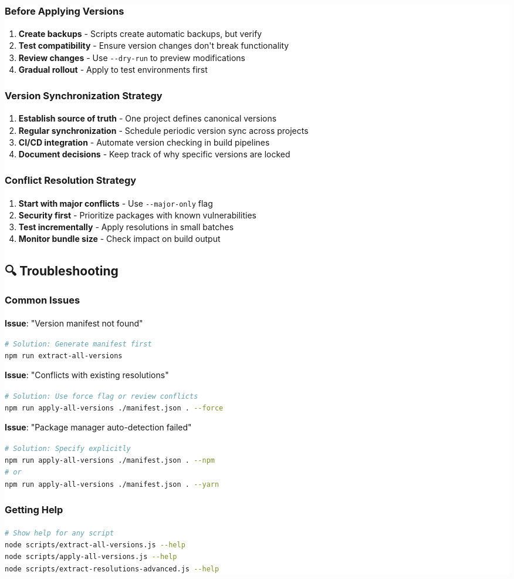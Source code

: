 ### Before Applying Versions

1. **Create backups** - Scripts create automatic backups, but verify
2. **Test compatibility** - Ensure version changes don't break functionality
3. **Review changes** - Use `--dry-run` to preview modifications
4. **Gradual rollout** - Apply to test environments first

### Version Synchronization Strategy

1. **Establish source of truth** - One project defines canonical versions
2. **Regular synchronization** - Schedule periodic version sync across projects
3. **CI/CD integration** - Automate version checking in build pipelines
4. **Document decisions** - Keep track of why specific versions are locked

### Conflict Resolution Strategy

1. **Start with major conflicts** - Use `--major-only` flag
2. **Security first** - Prioritize packages with known vulnerabilities
3. **Test incrementally** - Apply resolutions in small batches
4. **Monitor bundle size** - Check impact on build output

## 🔍 Troubleshooting

### Common Issues

**Issue**: "Version manifest not found"

```bash
# Solution: Generate manifest first
npm run extract-all-versions
```

**Issue**: "Conflicts with existing resolutions"

```bash
# Solution: Use force flag or review conflicts
npm run apply-all-versions ./manifest.json . --force
```

**Issue**: "Package manager auto-detection failed"

```bash
# Solution: Specify explicitly
npm run apply-all-versions ./manifest.json . --npm
# or
npm run apply-all-versions ./manifest.json . --yarn
```

### Getting Help

```bash
# Show help for any script
node scripts/extract-all-versions.js --help
node scripts/apply-all-versions.js --help
node scripts/extract-resolutions-advanced.js --help
```
